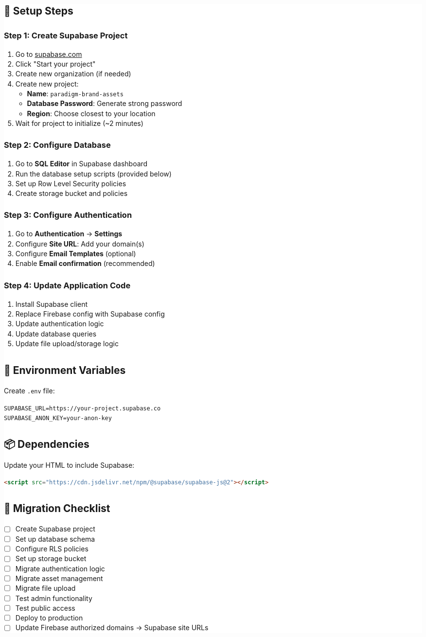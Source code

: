 ## 🔧 Setup Steps

### Step 1: Create Supabase Project
1. Go to [supabase.com](https://supabase.com)
2. Click "Start your project"
3. Create new organization (if needed)
4. Create new project:
   - **Name**: `paradigm-brand-assets`
   - **Database Password**: Generate strong password
   - **Region**: Choose closest to your location
5. Wait for project to initialize (~2 minutes)

### Step 2: Configure Database
1. Go to **SQL Editor** in Supabase dashboard
2. Run the database setup scripts (provided below)
3. Set up Row Level Security policies
4. Create storage bucket and policies

### Step 3: Configure Authentication
1. Go to **Authentication** → **Settings**
2. Configure **Site URL**: Add your domain(s)
3. Configure **Email Templates** (optional)
4. Enable **Email confirmation** (recommended)

### Step 4: Update Application Code
1. Install Supabase client
2. Replace Firebase config with Supabase config
3. Update authentication logic
4. Update database queries
5. Update file upload/storage logic

## 🔑 Environment Variables

Create `.env` file:
```env
SUPABASE_URL=https://your-project.supabase.co
SUPABASE_ANON_KEY=your-anon-key
```

## 📦 Dependencies

Update your HTML to include Supabase:
```html
<script src="https://cdn.jsdelivr.net/npm/@supabase/supabase-js@2"></script>
```

## 🚧 Migration Checklist

- [ ] Create Supabase project
- [ ] Set up database schema
- [ ] Configure RLS policies
- [ ] Set up storage bucket
- [ ] Migrate authentication logic
- [ ] Migrate asset management
- [ ] Migrate file upload
- [ ] Test admin functionality
- [ ] Test public access
- [ ] Deploy to production
- [ ] Update Firebase authorized domains → Supabase site URLs
